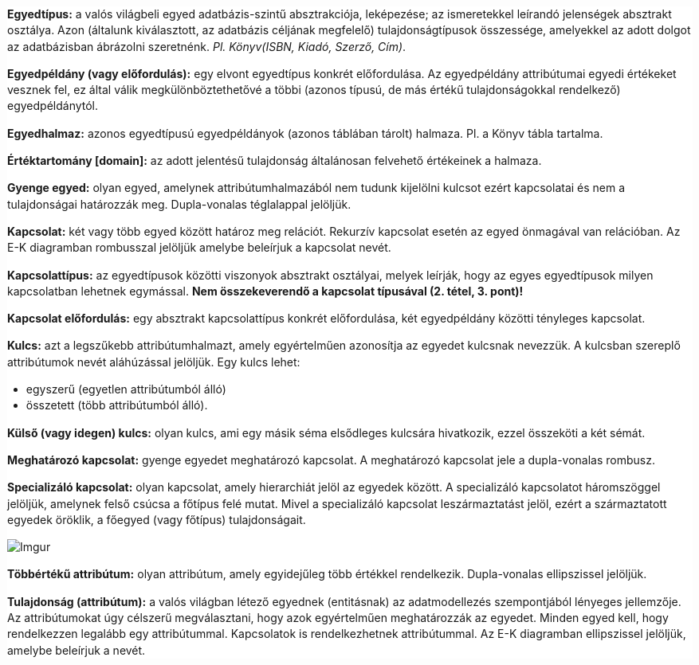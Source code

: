 **Egyedtípus:** a valós világbeli egyed adatbázis-szintű absztrakciója, leképezése;
az ismeretekkel leírandó jelenségek absztrakt osztálya. Azon (általunk kiválasztott,
az adatbázis céljának megfelelő) tulajdonságtípusok összessége, amelyekkel az adott
dolgot az adatbázisban ábrázolni szeretnénk.
*Pl. Könyv(ISBN, Kiadó, Szerző, Cím)*.

**Egyedpéldány (vagy előfordulás):** egy elvont egyedtípus konkrét előfordulása.
Az egyedpéldány attribútumai egyedi értékeket vesznek fel, ez által válik
megkülönböztethetővé a többi (azonos típusú, de más értékű tulajdonságokkal
rendelkező) egyedpéldánytól.

**Egyedhalmaz:** azonos egyedtípusú egyedpéldányok (azonos táblában tárolt) halmaza.
Pl. a Könyv tábla tartalma.

**Értéktartomány [domain]:** az adott jelentésű tulajdonság általánosan felvehető
értékeinek a halmaza.

**Gyenge egyed:** olyan egyed, amelynek attribútumhalmazából nem tudunk kijelölni
kulcsot ezért kapcsolatai és nem a tulajdonságai határozzák meg. Dupla-vonalas
téglalappal jelöljük.

**Kapcsolat:** két vagy több egyed között határoz meg relációt. Rekurzív kapcsolat
esetén az egyed önmagával van relációban. Az E-K diagramban rombusszal jelöljük
amelybe beleírjuk a kapcsolat nevét.

**Kapcsolattípus:** az egyedtípusok közötti viszonyok absztrakt osztályai, melyek
leírják, hogy az egyes egyedtípusok milyen kapcsolatban lehetnek egymással. **Nem
összekeverendő a kapcsolat típusával (2. tétel, 3. pont)!**

**Kapcsolat előfordulás:** egy absztrakt kapcsolattípus konkrét előfordulása, két
egyedpéldány közötti tényleges kapcsolat.

**Kulcs:** azt a legszűkebb attribútumhalmazt, amely egyértelműen azonosítja az
egyedet kulcsnak nevezzük. A kulcsban szereplő attribútumok nevét aláhúzással
jelöljük. Egy kulcs lehet:
* egyszerű (egyetlen attribútumból álló)
* összetett (több attribútumból álló).

**Külső (vagy idegen) kulcs:** olyan kulcs, ami egy másik séma elsődleges kulcsára
hivatkozik, ezzel összeköti a két sémát.

**Meghatározó kapcsolat:** gyenge egyedet meghatározó kapcsolat. A meghatározó
kapcsolat jele a dupla-vonalas rombusz.

**Specializáló kapcsolat:** olyan kapcsolat, amely hierarchiát jelöl az egyedek
között. A specializáló kapcsolatot háromszöggel jelöljük, amelynek felső csúcsa
a főtípus felé mutat. Mivel a specializáló kapcsolat leszármaztatást jelöl, ezért
a származtatott egyedek öröklik, a főegyed (vagy főtípus) tulajdonságait.

![Imgur](https://i.imgur.com/Jv8zwTB.jpg)

**Többértékű attribútum:** olyan attribútum, amely egyidejűleg több értékkel
rendelkezik. Dupla-vonalas ellipszissel jelöljük.

**Tulajdonság (attribútum):** a valós világban létező egyednek (entitásnak) az
adatmodellezés szempontjából lényeges jellemzője. Az attribútumokat úgy célszerű
megválasztani, hogy azok egyértelműen meghatározzák az egyedet. Minden egyed kell,
hogy rendelkezzen legalább egy attribútummal. Kapcsolatok is rendelkezhetnek
attribútummal. Az E-K diagramban ellipszissel jelöljük, amelybe  beleírjuk a nevét.
